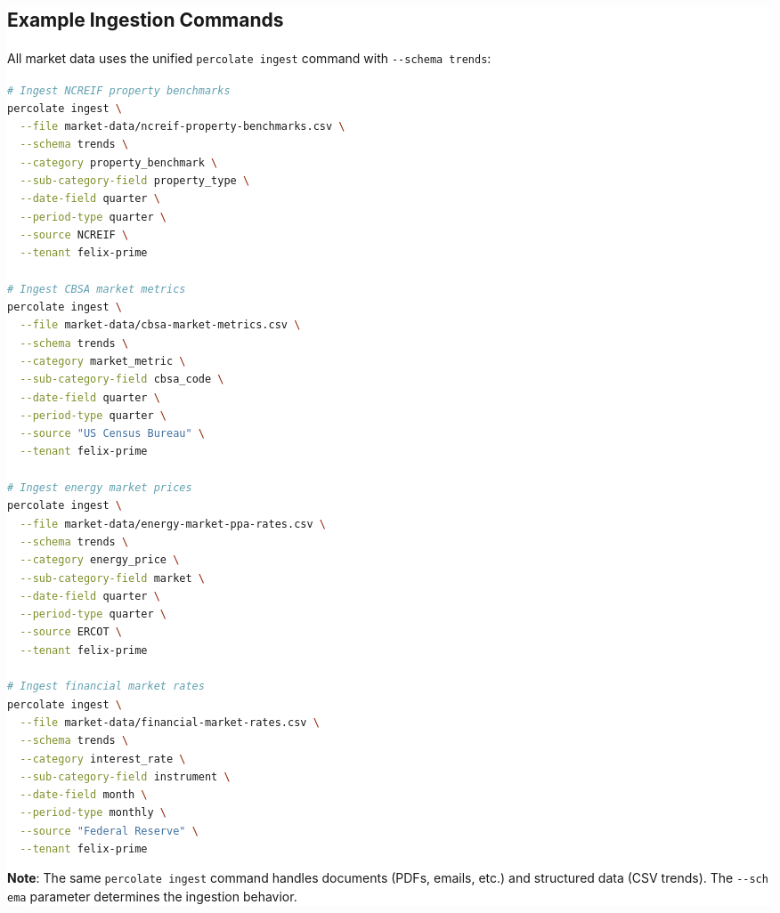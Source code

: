 ## Example Ingestion Commands

All market data uses the unified `percolate ingest` command with `--schema trends`:

```bash
# Ingest NCREIF property benchmarks
percolate ingest \
  --file market-data/ncreif-property-benchmarks.csv \
  --schema trends \
  --category property_benchmark \
  --sub-category-field property_type \
  --date-field quarter \
  --period-type quarter \
  --source NCREIF \
  --tenant felix-prime

# Ingest CBSA market metrics
percolate ingest \
  --file market-data/cbsa-market-metrics.csv \
  --schema trends \
  --category market_metric \
  --sub-category-field cbsa_code \
  --date-field quarter \
  --period-type quarter \
  --source "US Census Bureau" \
  --tenant felix-prime

# Ingest energy market prices
percolate ingest \
  --file market-data/energy-market-ppa-rates.csv \
  --schema trends \
  --category energy_price \
  --sub-category-field market \
  --date-field quarter \
  --period-type quarter \
  --source ERCOT \
  --tenant felix-prime

# Ingest financial market rates
percolate ingest \
  --file market-data/financial-market-rates.csv \
  --schema trends \
  --category interest_rate \
  --sub-category-field instrument \
  --date-field month \
  --period-type monthly \
  --source "Federal Reserve" \
  --tenant felix-prime
```

**Note**: The same `percolate ingest` command handles documents (PDFs, emails, etc.) and structured data (CSV trends). The `--schema` parameter determines the ingestion behavior.
